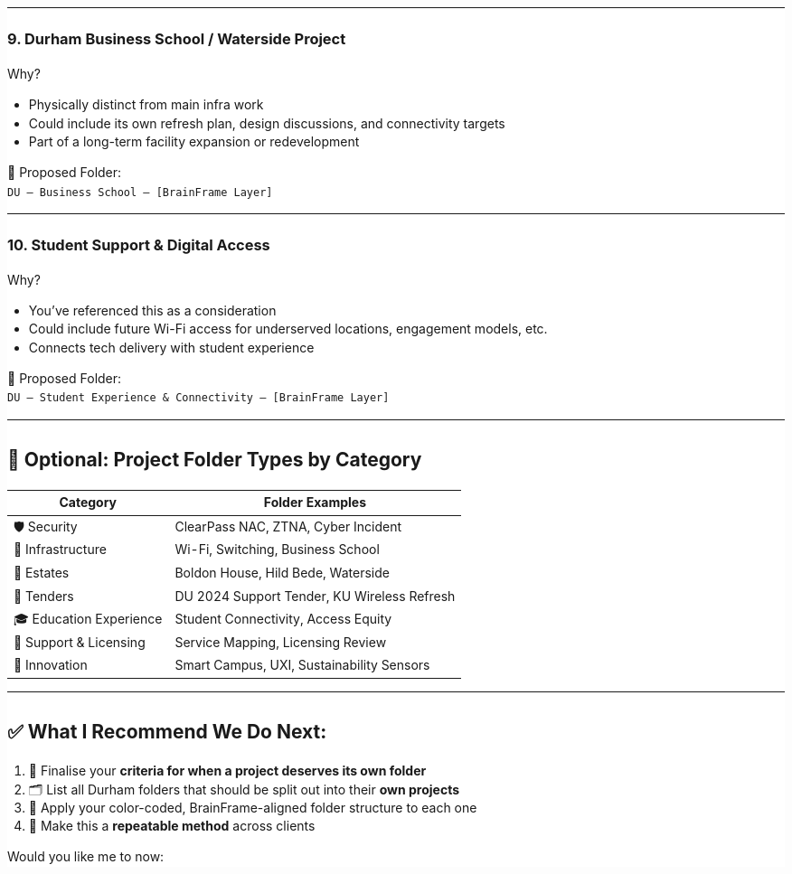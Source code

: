 * * *

### 9\. **Durham Business School / Waterside Project**

Why?

*   Physically distinct from main infra work
*   Could include its own refresh plan, design discussions, and connectivity targets
*   Part of a long-term facility expansion or redevelopment

📂 Proposed Folder:  
`DU – Business School – [BrainFrame Layer]`

* * *

### 10\. **Student Support & Digital Access**

Why?

*   You’ve referenced this as a consideration
*   Could include future Wi-Fi access for underserved locations, engagement models, etc.
*   Connects tech delivery with student experience

📂 Proposed Folder:  
`DU – Student Experience & Connectivity – [BrainFrame Layer]`

* * *

🔄 Optional: Project Folder Types by Category
---------------------------------------------

| Category | Folder Examples |
| --- | --- |
| 🛡️ Security | ClearPass NAC, ZTNA, Cyber Incident |
| 📶 Infrastructure | Wi-Fi, Switching, Business School |
| 🧱 Estates | Boldon House, Hild Bede, Waterside |
| 📄 Tenders | DU 2024 Support Tender, KU Wireless Refresh |
| 🎓 Education Experience | Student Connectivity, Access Equity |
| 🔧 Support & Licensing | Service Mapping, Licensing Review |
| 🌱 Innovation | Smart Campus, UXI, Sustainability Sensors |

* * *

✅ What I Recommend We Do Next:
------------------------------

1.  📍 Finalise your **criteria for when a project deserves its own folder**
2.  🗂️ List all Durham folders that should be split out into their **own projects**
3.  🎨 Apply your color-coded, BrainFrame-aligned folder structure to each one
4.  💼 Make this a **repeatable method** across clients

Would you like me to now:
